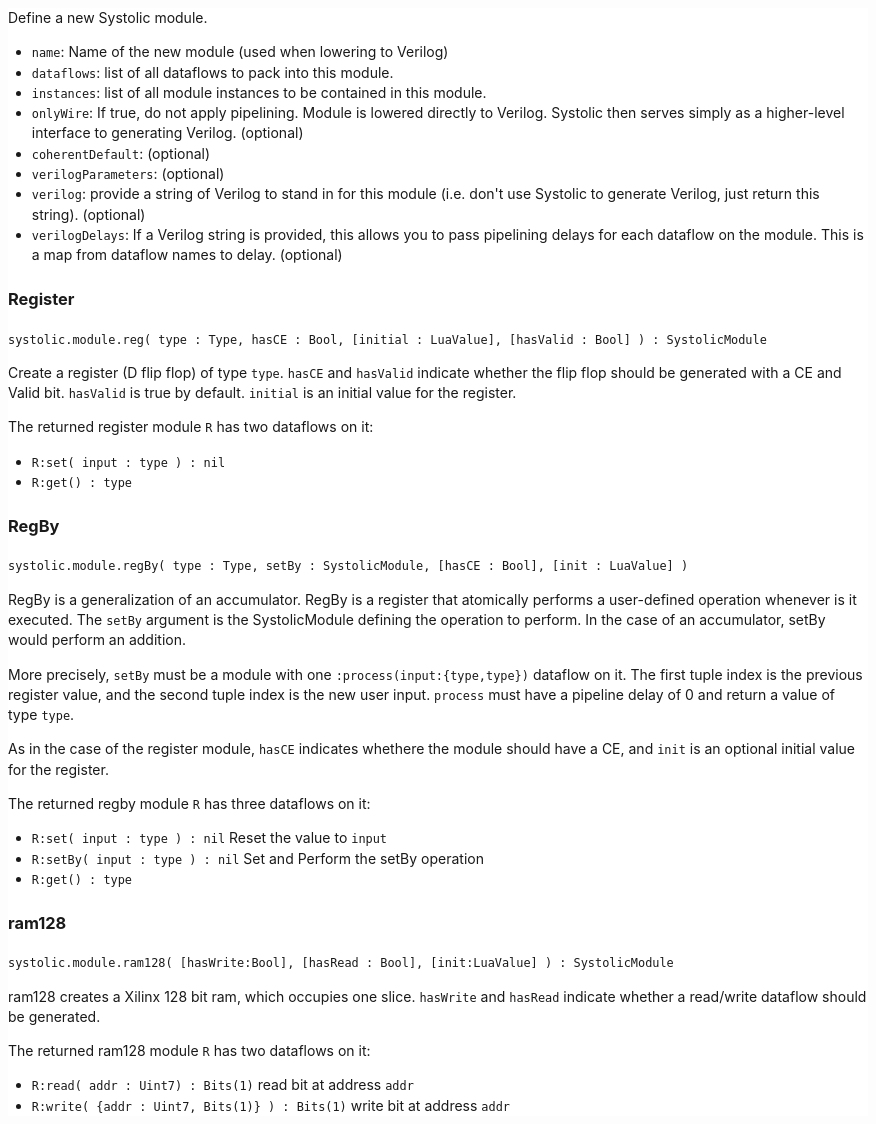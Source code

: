 Define a new Systolic module.
* `name`: Name of the new module (used when lowering to Verilog)
* `dataflows`: list of all dataflows to pack into this module.
* `instances`: list of all module instances to be contained in this module.
* `onlyWire`: If true, do not apply pipelining. Module is lowered directly to Verilog. Systolic then serves simply as a higher-level interface to generating Verilog. (optional)
* `coherentDefault`: (optional)
* `verilogParameters`: (optional)
* `verilog`: provide a string of Verilog to stand in for this module (i.e. don't use Systolic to generate Verilog, just return this string). (optional)
* `verilogDelays`: If a Verilog string is provided, this allows you to pass pipelining delays for each dataflow on the module. This is a map from dataflow names to delay. (optional)

### Register ###
    systolic.module.reg( type : Type, hasCE : Bool, [initial : LuaValue], [hasValid : Bool] ) : SystolicModule

Create a register (D flip flop) of type `type`. `hasCE` and `hasValid` indicate whether the flip flop should be generated with a CE and Valid bit. `hasValid` is true by default. `initial` is an initial value for the register.

The returned register module `R` has two dataflows on it:
* `R:set( input : type ) : nil`
* `R:get() : type`

### RegBy ###
    systolic.module.regBy( type : Type, setBy : SystolicModule, [hasCE : Bool], [init : LuaValue] )

RegBy is a generalization of an accumulator. RegBy is a register that atomically performs a user-defined operation whenever is it executed. The `setBy` argument is the SystolicModule defining the operation to perform. In the case of an accumulator, setBy would perform an addition. 

More precisely, `setBy` must be a module with one `:process(input:{type,type})` dataflow on it. The first tuple index is the previous register value, and the second tuple index is the new user input. `process` must have a pipeline delay of 0 and return a value of type `type`.

As in the case of the register module, `hasCE` indicates whethere the module should have a CE, and `init` is an optional initial value for the register.

The returned regby module `R` has three dataflows on it:
* `R:set( input : type ) : nil` Reset the value to `input`
* `R:setBy( input : type ) : nil` Set and Perform the setBy operation
* `R:get() : type`

### ram128 ###
    systolic.module.ram128( [hasWrite:Bool], [hasRead : Bool], [init:LuaValue] ) : SystolicModule

ram128 creates a Xilinx 128 bit ram, which occupies one slice. `hasWrite` and `hasRead` indicate whether a read/write dataflow should be generated.

The returned ram128 module `R` has two dataflows on it:
* `R:read( addr : Uint7) : Bits(1)` read bit at address `addr`
* `R:write( {addr : Uint7, Bits(1)} ) : Bits(1)` write bit at address `addr`
